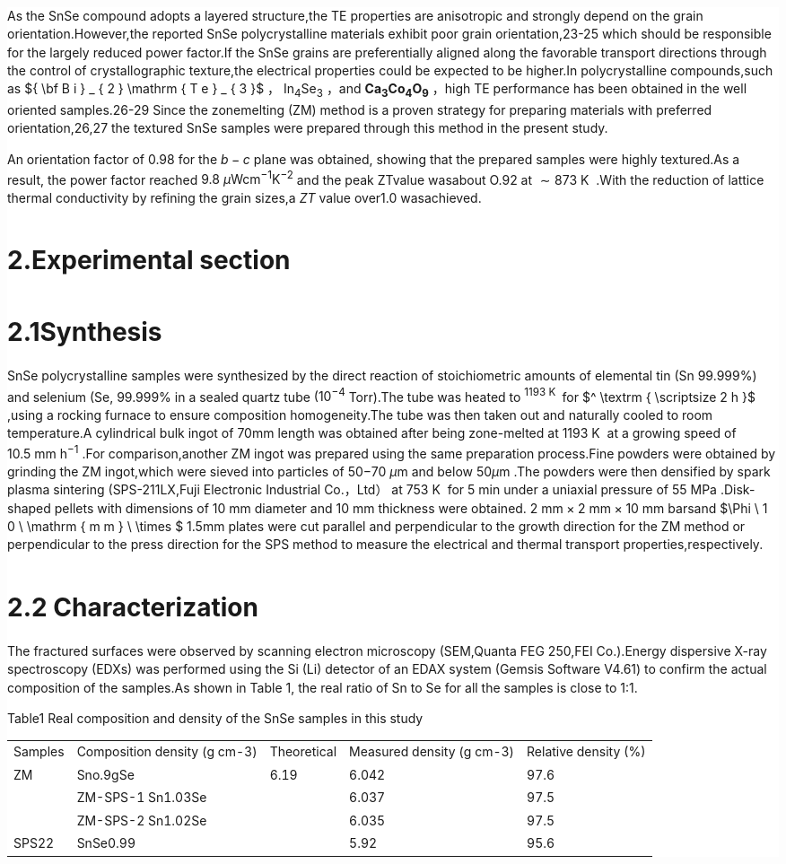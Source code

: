 As the SnSe compound adopts a layered structure,the TE properties are anisotropic and strongly depend on the grain orientation.However,the reported SnSe polycrystalline materials exhibit poor grain orientation,23-25 which should be responsible for the largely reduced power factor.If the SnSe grains are preferentially aligned along the favorable transport directions through the control of crystallographic texture,the electrical properties could be expected to be higher.In polycrystalline compounds,such as ${ \bf B i } _ { 2 } \mathrm { T e } _ { 3 }$ ， $\mathrm { I n } _ { 4 } \mathrm { S e } _ { 3 }$ ，and $\mathbf { C a _ { 3 } C o _ { 4 } O _ { 9 } }$ ，high TE performance has been obtained in the well oriented samples.26-29 Since the zonemelting (ZM) method is a proven strategy for preparing materials with preferred orientation,26,27 the textured SnSe samples were prepared through this method in the present study.

An orientation factor of 0.98 for the $b { - } c$ plane was obtained, showing that the prepared samples were highly textured.As a result, the power factor reached $9 . 8 ~ \mu \mathrm { W } \mathrm { c m } ^ { - 1 } \mathrm { K } ^ { - 2 }$ and the peak ZTvalue wasabout O.92 at $\sim 8 7 3 \mathrm { ~ K ~ }$ .With the reduction of lattice thermal conductivity by refining the grain sizes,a $Z T$ value over1.0 wasachieved.

# 2.Experimental section

# 2.1Synthesis

SnSe polycrystalline samples were synthesized by the direct reaction of stoichiometric amounts of elemental tin (Sn $9 9 . 9 9 9 \% )$ and selenium (Se, $9 9 . 9 9 9 \%$ in a sealed quartz tube $( 1 0 ^ { - 4 }$ Torr).The tube was heated to $^ { 1 1 9 3 \mathrm { ~ K ~ } }$ for $^ \textrm { \scriptsize 2 h }$ ,using a rocking furnace to ensure composition homogeneity.The tube was then taken out and naturally cooled to room temperature.A cylindrical bulk ingot of $7 0 \mathrm { m m }$ length was obtained after being zone-melted at $1 1 9 3 \mathrm { ~ K ~ }$ at a growing speed of $1 0 . 5 \ \mathrm { m m } \ \mathrm { h } ^ { - 1 }$ .For comparison,another ZM ingot was prepared using the same preparation process.Fine powders were obtained by grinding the ZM ingot,which were sieved into particles of $5 0 \mathrm { - } 7 0 ~ \mu \mathrm { m }$ and below $5 0 \mu \mathrm { m }$ .The powders were then densified by spark plasma sintering (SPS-211LX,Fuji Electronic Industrial Co.，Ltd） at $7 5 3 \mathrm { ~ K ~ }$ for $5 ~ \mathrm { m i n }$ under a uniaxial pressure of $5 5 ~ \mathrm { { M P a } }$ .Disk-shaped pellets with dimensions of $1 0 ~ \mathrm { m m }$ diameter and $1 0 ~ \mathrm { m m }$ thickness were obtained. $2 \ \mathrm { m m } \times 2 \ \mathrm { m m } \times 1 0 \ \mathrm { m m }$ barsand $\Phi \ 1 0 \ \mathrm { m m } \ \times \$ $1 . 5 \mathrm { m m }$ plates were cut parallel and perpendicular to the growth direction for the ZM method or perpendicular to the press direction for the SPS method to measure the electrical and thermal transport properties,respectively.

# 2.2 Characterization

The fractured surfaces were observed by scanning electron microscopy (SEM,Quanta FEG 250,FEI Co.).Energy dispersive X-ray spectroscopy (EDXs) was performed using the Si (Li) detector of an EDAX system (Gemsis Software V4.61) to confirm the actual composition of the samples.As shown in Table 1, the real ratio of Sn to Se for all the samples is close to 1:1.

Table1 Real composition and density of the SnSe samples in this study   

<html><body><table><tr><td>Samples</td><td>Composition density (g cm-3)</td><td>Theoretical</td><td>Measured density (g cm-3)</td><td>Relative density (%)</td></tr><tr><td>ZM</td><td>Sno.9gSe</td><td>6.19</td><td>6.042</td><td>97.6</td></tr><tr><td></td><td>ZM-SPS-1 Sn1.03Se</td><td></td><td>6.037</td><td>97.5</td></tr><tr><td></td><td>ZM-SPS-2 Sn1.02Se</td><td></td><td>6.035</td><td>97.5</td></tr><tr><td>SPS22</td><td>SnSe0.99</td><td></td><td>5.92</td><td>95.6</td></tr></table></body></html>
